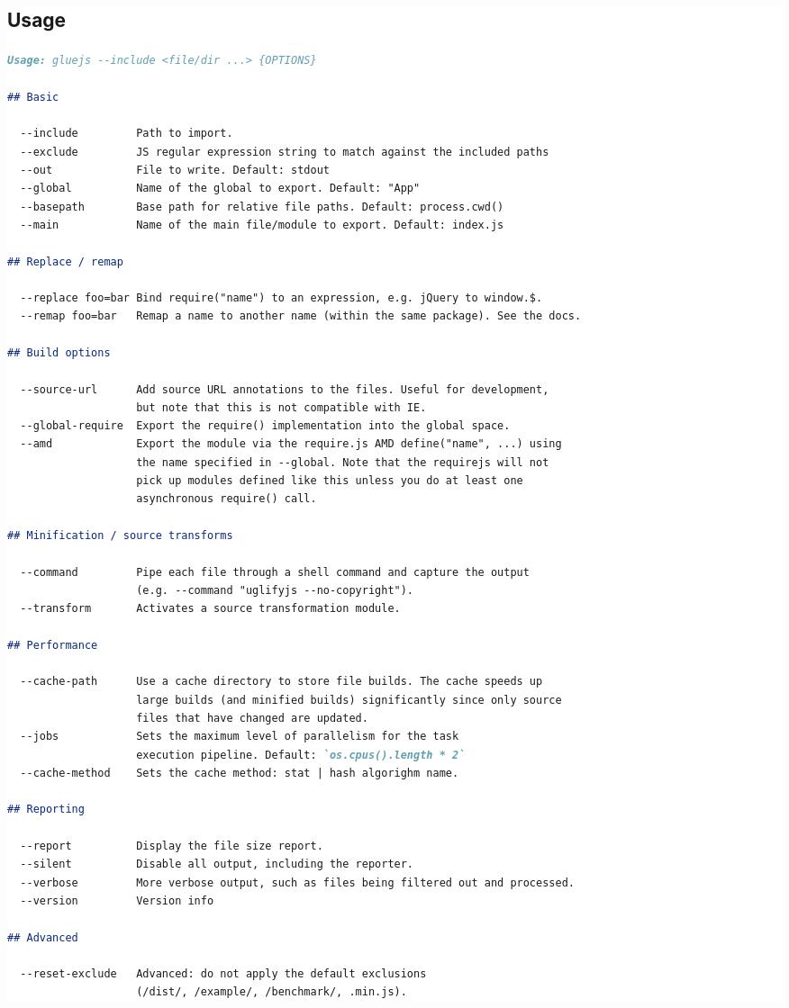 ## Usage

````markdown
Usage: gluejs --include <file/dir ...> {OPTIONS}

## Basic

  --include         Path to import.
  --exclude         JS regular expression string to match against the included paths
  --out             File to write. Default: stdout
  --global          Name of the global to export. Default: "App"
  --basepath        Base path for relative file paths. Default: process.cwd()
  --main            Name of the main file/module to export. Default: index.js

## Replace / remap

  --replace foo=bar Bind require("name") to an expression, e.g. jQuery to window.$.
  --remap foo=bar   Remap a name to another name (within the same package). See the docs.

## Build options

  --source-url      Add source URL annotations to the files. Useful for development,
                    but note that this is not compatible with IE.
  --global-require  Export the require() implementation into the global space.
  --amd             Export the module via the require.js AMD define("name", ...) using
                    the name specified in --global. Note that the requirejs will not
                    pick up modules defined like this unless you do at least one
                    asynchronous require() call.

## Minification / source transforms

  --command         Pipe each file through a shell command and capture the output
                    (e.g. --command "uglifyjs --no-copyright").
  --transform       Activates a source transformation module.

## Performance

  --cache-path      Use a cache directory to store file builds. The cache speeds up
                    large builds (and minified builds) significantly since only source
                    files that have changed are updated.
  --jobs            Sets the maximum level of parallelism for the task
                    execution pipeline. Default: `os.cpus().length * 2`
  --cache-method    Sets the cache method: stat | hash algorighm name.

## Reporting

  --report          Display the file size report.
  --silent          Disable all output, including the reporter.
  --verbose         More verbose output, such as files being filtered out and processed.
  --version         Version info

## Advanced

  --reset-exclude   Advanced: do not apply the default exclusions
                    (/dist/, /example/, /benchmark/, .min.js).
````
